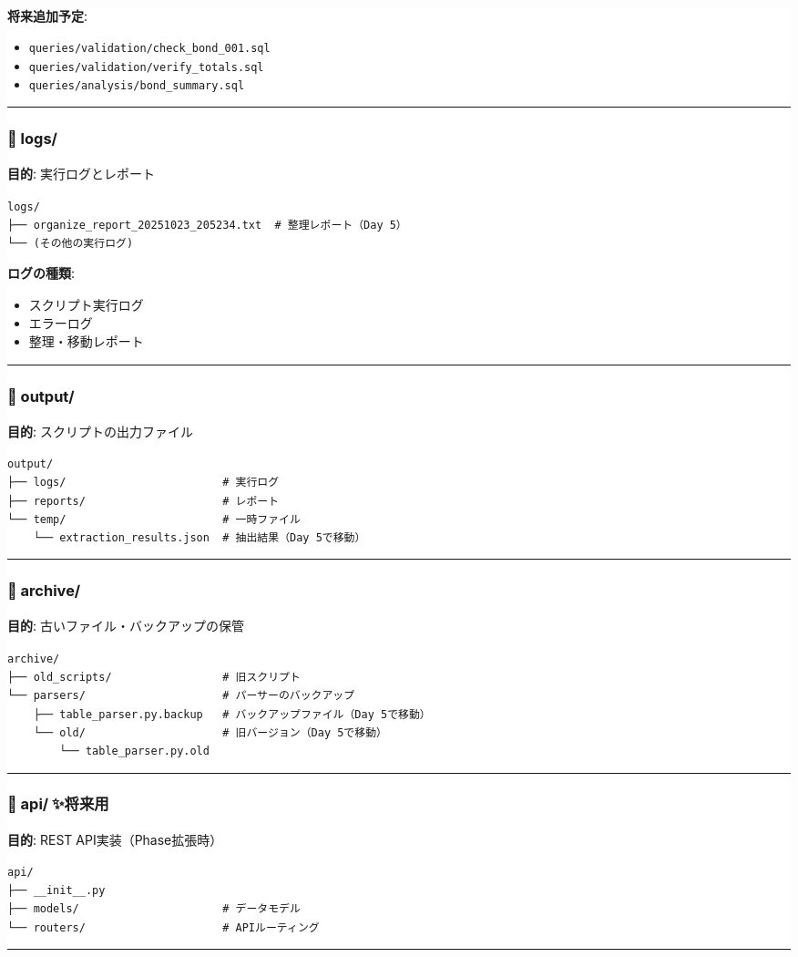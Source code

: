 **将来追加予定**:
- `queries/validation/check_bond_001.sql`
- `queries/validation/verify_totals.sql`
- `queries/analysis/bond_summary.sql`

---

### 📁 logs/
**目的**: 実行ログとレポート

```
logs/
├── organize_report_20251023_205234.txt  # 整理レポート（Day 5）
└── (その他の実行ログ)
```

**ログの種類**:
- スクリプト実行ログ
- エラーログ
- 整理・移動レポート

---

### 📁 output/
**目的**: スクリプトの出力ファイル

```
output/
├── logs/                        # 実行ログ
├── reports/                     # レポート
└── temp/                        # 一時ファイル
    └── extraction_results.json  # 抽出結果（Day 5で移動）
```

---

### 📁 archive/
**目的**: 古いファイル・バックアップの保管

```
archive/
├── old_scripts/                 # 旧スクリプト
└── parsers/                     # パーサーのバックアップ
    ├── table_parser.py.backup   # バックアップファイル（Day 5で移動）
    └── old/                     # 旧バージョン（Day 5で移動）
        └── table_parser.py.old
```

---

### 📁 api/ ✨将来用
**目的**: REST API実装（Phase拡張時）

```
api/
├── __init__.py
├── models/                      # データモデル
└── routers/                     # APIルーティング
```

---